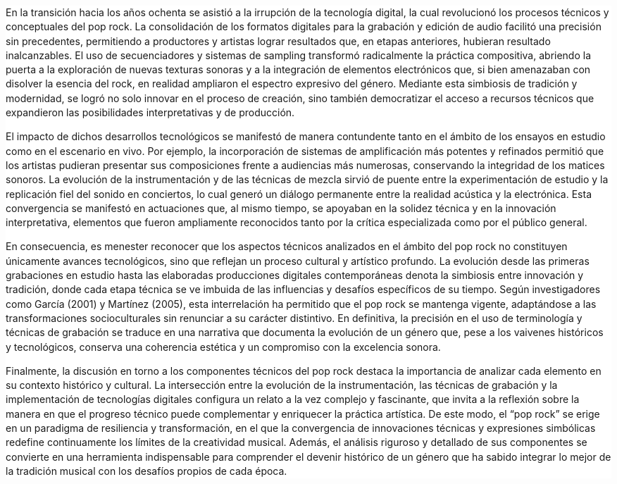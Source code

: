 En la transición hacia los años ochenta se asistió a la irrupción de la tecnología digital, la cual
revolucionó los procesos técnicos y conceptuales del pop rock. La consolidación de los formatos
digitales para la grabación y edición de audio facilitó una precisión sin precedentes, permitiendo a
productores y artistas lograr resultados que, en etapas anteriores, hubieran resultado
inalcanzables. El uso de secuenciadores y sistemas de sampling transformó radicalmente la práctica
compositiva, abriendo la puerta a la exploración de nuevas texturas sonoras y a la integración de
elementos electrónicos que, si bien amenazaban con disolver la esencia del rock, en realidad
ampliaron el espectro expresivo del género. Mediante esta simbiosis de tradición y modernidad, se
logró no solo innovar en el proceso de creación, sino también democratizar el acceso a recursos
técnicos que expandieron las posibilidades interpretativas y de producción.

El impacto de dichos desarrollos tecnológicos se manifestó de manera contundente tanto en el ámbito
de los ensayos en estudio como en el escenario en vivo. Por ejemplo, la incorporación de sistemas de
amplificación más potentes y refinados permitió que los artistas pudieran presentar sus
composiciones frente a audiencias más numerosas, conservando la integridad de los matices sonoros.
La evolución de la instrumentación y de las técnicas de mezcla sirvió de puente entre la
experimentación de estudio y la replicación fiel del sonido en conciertos, lo cual generó un diálogo
permanente entre la realidad acústica y la electrónica. Esta convergencia se manifestó en
actuaciones que, al mismo tiempo, se apoyaban en la solidez técnica y en la innovación
interpretativa, elementos que fueron ampliamente reconocidos tanto por la crítica especializada como
por el público general.

En consecuencia, es menester reconocer que los aspectos técnicos analizados en el ámbito del pop
rock no constituyen únicamente avances tecnológicos, sino que reflejan un proceso cultural y
artístico profundo. La evolución desde las primeras grabaciones en estudio hasta las elaboradas
producciones digitales contemporáneas denota la simbiosis entre innovación y tradición, donde cada
etapa técnica se ve imbuida de las influencias y desafíos específicos de su tiempo. Según
investigadores como García (2001) y Martínez (2005), esta interrelación ha permitido que el pop rock
se mantenga vigente, adaptándose a las transformaciones socioculturales sin renunciar a su carácter
distintivo. En definitiva, la precisión en el uso de terminología y técnicas de grabación se traduce
en una narrativa que documenta la evolución de un género que, pese a los vaivenes históricos y
tecnológicos, conserva una coherencia estética y un compromiso con la excelencia sonora.

Finalmente, la discusión en torno a los componentes técnicos del pop rock destaca la importancia de
analizar cada elemento en su contexto histórico y cultural. La intersección entre la evolución de la
instrumentación, las técnicas de grabación y la implementación de tecnologías digitales configura un
relato a la vez complejo y fascinante, que invita a la reflexión sobre la manera en que el progreso
técnico puede complementar y enriquecer la práctica artística. De este modo, el “pop rock” se erige
en un paradigma de resiliencia y transformación, en el que la convergencia de innovaciones técnicas
y expresiones simbólicas redefine continuamente los límites de la creatividad musical. Además, el
análisis riguroso y detallado de sus componentes se convierte en una herramienta indispensable para
comprender el devenir histórico de un género que ha sabido integrar lo mejor de la tradición musical
con los desafíos propios de cada época.
